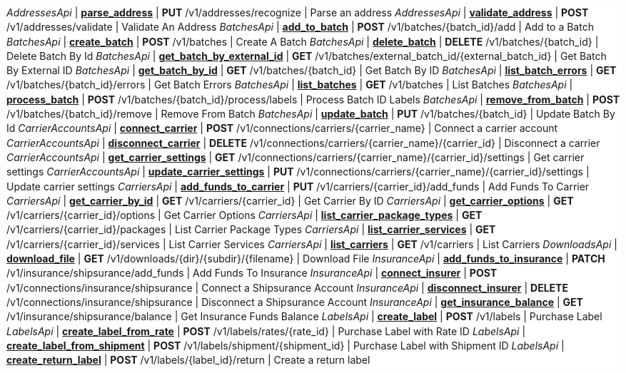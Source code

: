 *AddressesApi* | [**parse_address**](docs/AddressesApi.md#parse_address) | **PUT** /v1/addresses/recognize | Parse an address
*AddressesApi* | [**validate_address**](docs/AddressesApi.md#validate_address) | **POST** /v1/addresses/validate | Validate An Address
*BatchesApi* | [**add_to_batch**](docs/BatchesApi.md#add_to_batch) | **POST** /v1/batches/{batch_id}/add | Add to a Batch
*BatchesApi* | [**create_batch**](docs/BatchesApi.md#create_batch) | **POST** /v1/batches | Create A Batch
*BatchesApi* | [**delete_batch**](docs/BatchesApi.md#delete_batch) | **DELETE** /v1/batches/{batch_id} | Delete Batch By Id
*BatchesApi* | [**get_batch_by_external_id**](docs/BatchesApi.md#get_batch_by_external_id) | **GET** /v1/batches/external_batch_id/{external_batch_id} | Get Batch By External ID
*BatchesApi* | [**get_batch_by_id**](docs/BatchesApi.md#get_batch_by_id) | **GET** /v1/batches/{batch_id} | Get Batch By ID
*BatchesApi* | [**list_batch_errors**](docs/BatchesApi.md#list_batch_errors) | **GET** /v1/batches/{batch_id}/errors | Get Batch Errors
*BatchesApi* | [**list_batches**](docs/BatchesApi.md#list_batches) | **GET** /v1/batches | List Batches
*BatchesApi* | [**process_batch**](docs/BatchesApi.md#process_batch) | **POST** /v1/batches/{batch_id}/process/labels | Process Batch ID Labels
*BatchesApi* | [**remove_from_batch**](docs/BatchesApi.md#remove_from_batch) | **POST** /v1/batches/{batch_id}/remove | Remove From Batch
*BatchesApi* | [**update_batch**](docs/BatchesApi.md#update_batch) | **PUT** /v1/batches/{batch_id} | Update Batch By Id
*CarrierAccountsApi* | [**connect_carrier**](docs/CarrierAccountsApi.md#connect_carrier) | **POST** /v1/connections/carriers/{carrier_name} | Connect a carrier account
*CarrierAccountsApi* | [**disconnect_carrier**](docs/CarrierAccountsApi.md#disconnect_carrier) | **DELETE** /v1/connections/carriers/{carrier_name}/{carrier_id} | Disconnect a carrier
*CarrierAccountsApi* | [**get_carrier_settings**](docs/CarrierAccountsApi.md#get_carrier_settings) | **GET** /v1/connections/carriers/{carrier_name}/{carrier_id}/settings | Get carrier settings
*CarrierAccountsApi* | [**update_carrier_settings**](docs/CarrierAccountsApi.md#update_carrier_settings) | **PUT** /v1/connections/carriers/{carrier_name}/{carrier_id}/settings | Update carrier settings
*CarriersApi* | [**add_funds_to_carrier**](docs/CarriersApi.md#add_funds_to_carrier) | **PUT** /v1/carriers/{carrier_id}/add_funds | Add Funds To Carrier
*CarriersApi* | [**get_carrier_by_id**](docs/CarriersApi.md#get_carrier_by_id) | **GET** /v1/carriers/{carrier_id} | Get Carrier By ID
*CarriersApi* | [**get_carrier_options**](docs/CarriersApi.md#get_carrier_options) | **GET** /v1/carriers/{carrier_id}/options | Get Carrier Options
*CarriersApi* | [**list_carrier_package_types**](docs/CarriersApi.md#list_carrier_package_types) | **GET** /v1/carriers/{carrier_id}/packages | List Carrier Package Types
*CarriersApi* | [**list_carrier_services**](docs/CarriersApi.md#list_carrier_services) | **GET** /v1/carriers/{carrier_id}/services | List Carrier Services
*CarriersApi* | [**list_carriers**](docs/CarriersApi.md#list_carriers) | **GET** /v1/carriers | List Carriers
*DownloadsApi* | [**download_file**](docs/DownloadsApi.md#download_file) | **GET** /v1/downloads/{dir}/{subdir}/{filename} | Download File
*InsuranceApi* | [**add_funds_to_insurance**](docs/InsuranceApi.md#add_funds_to_insurance) | **PATCH** /v1/insurance/shipsurance/add_funds | Add Funds To Insurance
*InsuranceApi* | [**connect_insurer**](docs/InsuranceApi.md#connect_insurer) | **POST** /v1/connections/insurance/shipsurance | Connect a Shipsurance Account
*InsuranceApi* | [**disconnect_insurer**](docs/InsuranceApi.md#disconnect_insurer) | **DELETE** /v1/connections/insurance/shipsurance | Disconnect a Shipsurance Account
*InsuranceApi* | [**get_insurance_balance**](docs/InsuranceApi.md#get_insurance_balance) | **GET** /v1/insurance/shipsurance/balance | Get Insurance Funds Balance
*LabelsApi* | [**create_label**](docs/LabelsApi.md#create_label) | **POST** /v1/labels | Purchase Label
*LabelsApi* | [**create_label_from_rate**](docs/LabelsApi.md#create_label_from_rate) | **POST** /v1/labels/rates/{rate_id} | Purchase Label with Rate ID
*LabelsApi* | [**create_label_from_shipment**](docs/LabelsApi.md#create_label_from_shipment) | **POST** /v1/labels/shipment/{shipment_id} | Purchase Label with Shipment ID
*LabelsApi* | [**create_return_label**](docs/LabelsApi.md#create_return_label) | **POST** /v1/labels/{label_id}/return | Create a return label